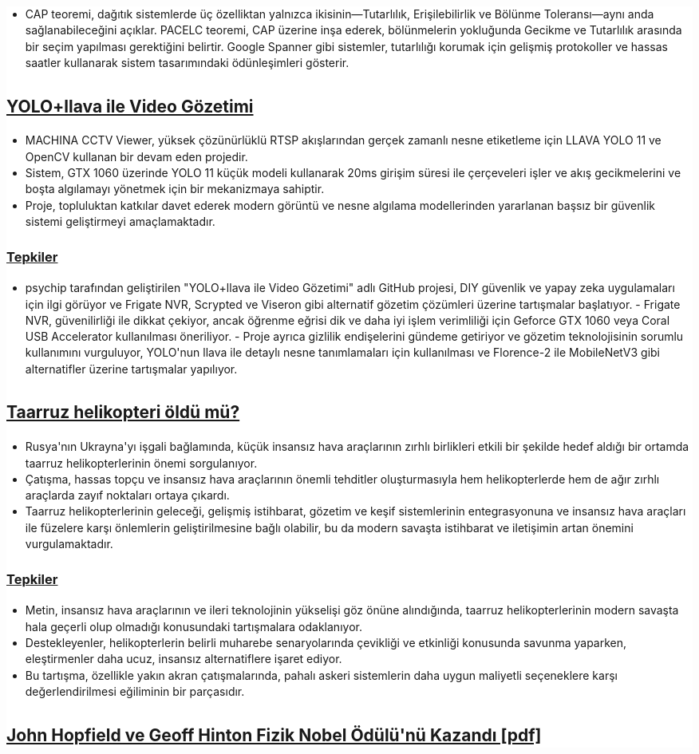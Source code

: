 - CAP teoremi, dağıtık sistemlerde üç özelliktan yalnızca ikisinin—Tutarlılık, Erişilebilirlik ve Bölünme Toleransı—aynı anda sağlanabileceğini açıklar. PACELC teoremi, CAP üzerine inşa ederek, bölünmelerin yokluğunda Gecikme ve Tutarlılık arasında bir seçim yapılması gerektiğini belirtir. Google Spanner gibi sistemler, tutarlılığı korumak için gelişmiş protokoller ve hassas saatler kullanarak sistem tasarımındaki ödünleşimleri gösterir.

## [YOLO+llava ile Video Gözetimi](https://github.com/PsyChip/machina)

- MACHINA CCTV Viewer, yüksek çözünürlüklü RTSP akışlarından gerçek zamanlı nesne etiketleme için LLAVA YOLO 11 ve OpenCV kullanan bir devam eden projedir.
- Sistem, GTX 1060 üzerinde YOLO 11 küçük modeli kullanarak 20ms girişim süresi ile çerçeveleri işler ve akış gecikmelerini ve boşta algılamayı yönetmek için bir mekanizmaya sahiptir.
- Proje, topluluktan katkılar davet ederek modern görüntü ve nesne algılama modellerinden yararlanan başsız bir güvenlik sistemi geliştirmeyi amaçlamaktadır.

### [Tepkiler](https://news.ycombinator.com/item?id=41772551)

- psychip tarafından geliştirilen "YOLO+llava ile Video Gözetimi" adlı GitHub projesi, DIY güvenlik ve yapay zeka uygulamaları için ilgi görüyor ve Frigate NVR, Scrypted ve Viseron gibi alternatif gözetim çözümleri üzerine tartışmalar başlatıyor. - Frigate NVR, güvenilirliği ile dikkat çekiyor, ancak öğrenme eğrisi dik ve daha iyi işlem verimliliği için Geforce GTX 1060 veya Coral USB Accelerator kullanılması öneriliyor. - Proje ayrıca gizlilik endişelerini gündeme getiriyor ve gözetim teknolojisinin sorumlu kullanımını vurguluyor, YOLO'nun llava ile detaylı nesne tanımlamaları için kullanılması ve Florence-2 ile MobileNetV3 gibi alternatifler üzerine tartışmalar yapılıyor.

## [Taarruz helikopteri öldü mü?](https://hushkit.net/2024/10/07/is-the-attack-helicopter-dead/)

- Rusya'nın Ukrayna'yı işgali bağlamında, küçük insansız hava araçlarının zırhlı birlikleri etkili bir şekilde hedef aldığı bir ortamda taarruz helikopterlerinin önemi sorgulanıyor.
- Çatışma, hassas topçu ve insansız hava araçlarının önemli tehditler oluşturmasıyla hem helikopterlerde hem de ağır zırhlı araçlarda zayıf noktaları ortaya çıkardı.
- Taarruz helikopterlerinin geleceği, gelişmiş istihbarat, gözetim ve keşif sistemlerinin entegrasyonuna ve insansız hava araçları ile füzelere karşı önlemlerin geliştirilmesine bağlı olabilir, bu da modern savaşta istihbarat ve iletişimin artan önemini vurgulamaktadır.

### [Tepkiler](https://news.ycombinator.com/item?id=41769971)

- Metin, insansız hava araçlarının ve ileri teknolojinin yükselişi göz önüne alındığında, taarruz helikopterlerinin modern savaşta hala geçerli olup olmadığı konusundaki tartışmalara odaklanıyor.
- Destekleyenler, helikopterlerin belirli muharebe senaryolarında çevikliği ve etkinliği konusunda savunma yaparken, eleştirmenler daha ucuz, insansız alternatiflere işaret ediyor.
- Bu tartışma, özellikle yakın akran çatışmalarında, pahalı askeri sistemlerin daha uygun maliyetli seçeneklere karşı değerlendirilmesi eğiliminin bir parçasıdır.

## [John Hopfield ve Geoff Hinton Fizik Nobel Ödülü'nü Kazandı [pdf]](https://www.nobelprize.org/uploads/2024/10/press-physicsprize2024.pdf)
